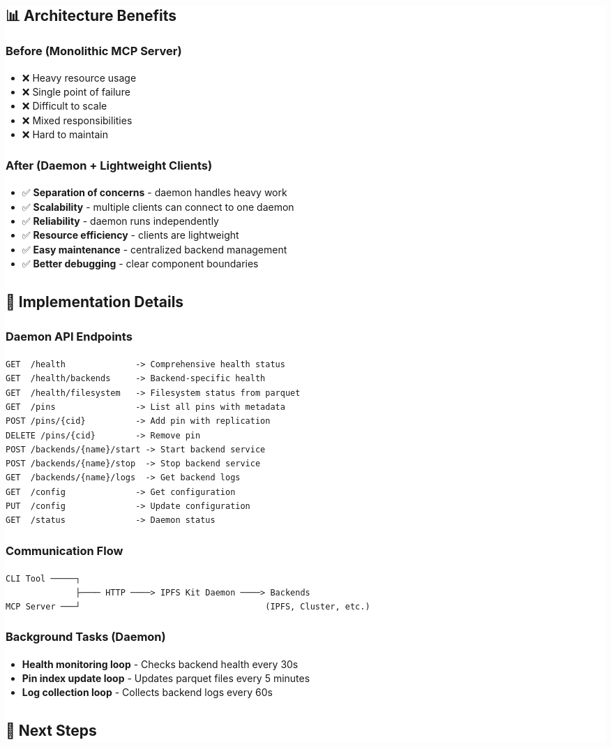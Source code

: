 ## 📊 Architecture Benefits

### Before (Monolithic MCP Server)
- ❌ Heavy resource usage
- ❌ Single point of failure  
- ❌ Difficult to scale
- ❌ Mixed responsibilities
- ❌ Hard to maintain

### After (Daemon + Lightweight Clients)
- ✅ **Separation of concerns** - daemon handles heavy work
- ✅ **Scalability** - multiple clients can connect to one daemon
- ✅ **Reliability** - daemon runs independently  
- ✅ **Resource efficiency** - clients are lightweight
- ✅ **Easy maintenance** - centralized backend management
- ✅ **Better debugging** - clear component boundaries

## 🔧 Implementation Details

### Daemon API Endpoints
```
GET  /health              -> Comprehensive health status
GET  /health/backends     -> Backend-specific health  
GET  /health/filesystem   -> Filesystem status from parquet
GET  /pins                -> List all pins with metadata
POST /pins/{cid}          -> Add pin with replication
DELETE /pins/{cid}        -> Remove pin
POST /backends/{name}/start -> Start backend service
POST /backends/{name}/stop  -> Stop backend service  
GET  /backends/{name}/logs  -> Get backend logs
GET  /config              -> Get configuration
PUT  /config              -> Update configuration
GET  /status              -> Daemon status
```

### Communication Flow
```
CLI Tool ─────┐
              ├──── HTTP ────> IPFS Kit Daemon ────> Backends
MCP Server ───┘                                     (IPFS, Cluster, etc.)
```

### Background Tasks (Daemon)
- **Health monitoring loop** - Checks backend health every 30s
- **Pin index update loop** - Updates parquet files every 5 minutes  
- **Log collection loop** - Collects backend logs every 60s

## 🎯 Next Steps
